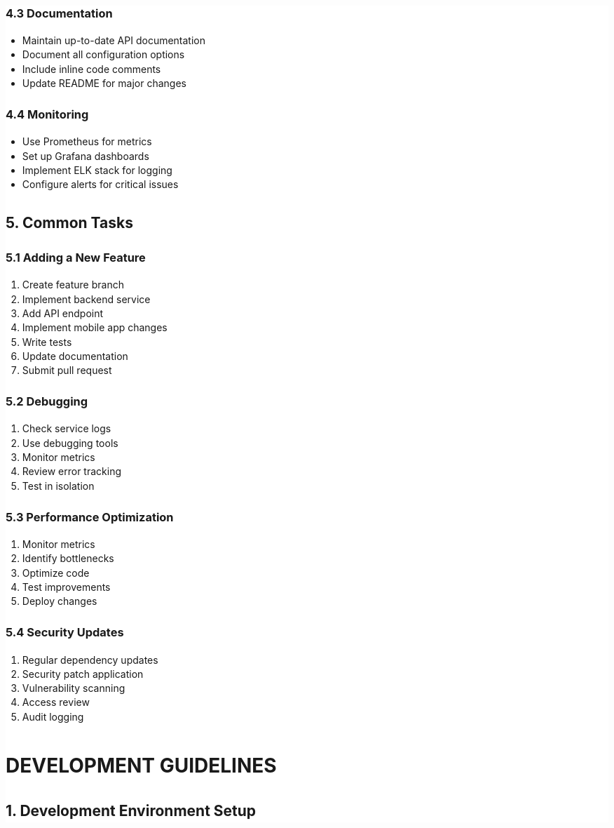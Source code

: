 ### 4.3 Documentation
- Maintain up-to-date API documentation
- Document all configuration options
- Include inline code comments
- Update README for major changes

### 4.4 Monitoring
- Use Prometheus for metrics
- Set up Grafana dashboards
- Implement ELK stack for logging
- Configure alerts for critical issues

## 5. Common Tasks

### 5.1 Adding a New Feature
1. Create feature branch
2. Implement backend service
3. Add API endpoint
4. Implement mobile app changes
5. Write tests
6. Update documentation
7. Submit pull request

### 5.2 Debugging
1. Check service logs
2. Use debugging tools
3. Monitor metrics
4. Review error tracking
5. Test in isolation

### 5.3 Performance Optimization
1. Monitor metrics
2. Identify bottlenecks
3. Optimize code
4. Test improvements
5. Deploy changes

### 5.4 Security Updates
1. Regular dependency updates
2. Security patch application
3. Vulnerability scanning
4. Access review
5. Audit logging

# DEVELOPMENT GUIDELINES

## 1. Development Environment Setup
